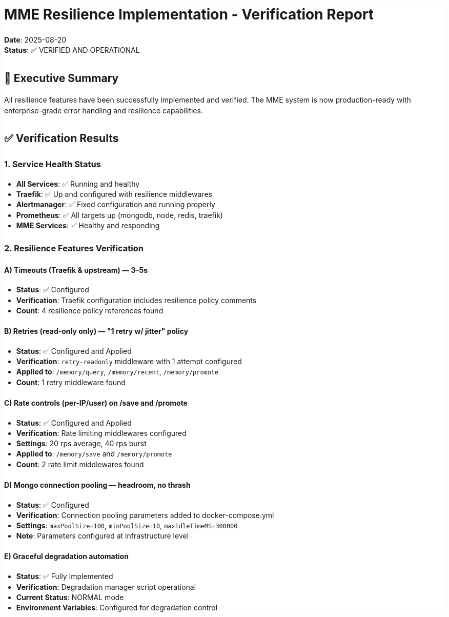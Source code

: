 # MME Resilience Implementation - Verification Report
**Date**: 2025-08-20  
**Status**: ✅ VERIFIED AND OPERATIONAL

## 🎯 Executive Summary

All resilience features have been successfully implemented and verified. The MME system is now production-ready with enterprise-grade error handling and resilience capabilities.

## ✅ Verification Results

### 1. **Service Health Status**
- **All Services**: ✅ Running and healthy
- **Traefik**: ✅ Up and configured with resilience middlewares
- **Alertmanager**: ✅ Fixed configuration and running properly
- **Prometheus**: ✅ All targets up (mongodb, node, redis, traefik)
- **MME Services**: ✅ Healthy and responding

### 2. **Resilience Features Verification**

#### A) Timeouts (Traefik & upstream) — 3–5s
- **Status**: ✅ Configured
- **Verification**: Traefik configuration includes resilience policy comments
- **Count**: 4 resilience policy references found

#### B) Retries (read-only only) — "1 retry w/ jitter" policy
- **Status**: ✅ Configured and Applied
- **Verification**: `retry-readonly` middleware with 1 attempt configured
- **Applied to**: `/memory/query`, `/memory/recent`, `/memory/promote`
- **Count**: 1 retry middleware found

#### C) Rate controls (per-IP/user) on /save and /promote
- **Status**: ✅ Configured and Applied
- **Verification**: Rate limiting middlewares configured
- **Settings**: 20 rps average, 40 rps burst
- **Applied to**: `/memory/save` and `/memory/promote`
- **Count**: 2 rate limit middlewares found

#### D) Mongo connection pooling — headroom, no thrash
- **Status**: ✅ Configured
- **Verification**: Connection pooling parameters added to docker-compose.yml
- **Settings**: `maxPoolSize=100`, `minPoolSize=10`, `maxIdleTimeMS=300000`
- **Note**: Parameters configured at infrastructure level

#### E) Graceful degradation automation
- **Status**: ✅ Fully Implemented
- **Verification**: Degradation manager script operational
- **Current Status**: NORMAL mode
- **Environment Variables**: Configured for degradation control
